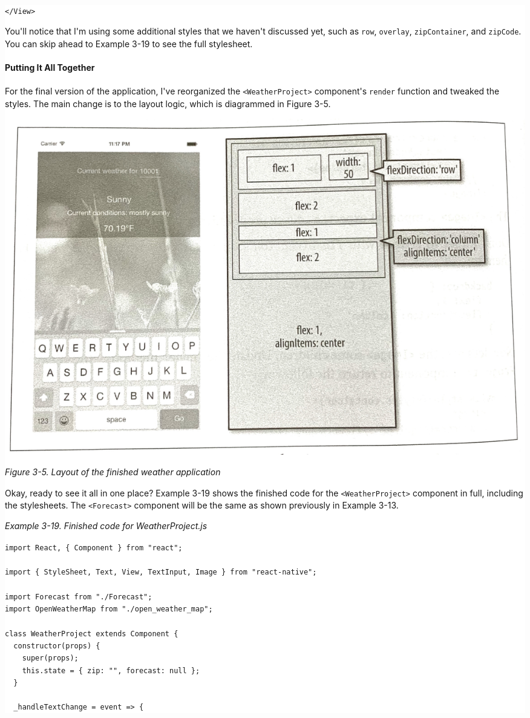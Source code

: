 ```react
</View>
```

You'll notice that I'm using some additional styles that we haven't discussed yet, such as `row`, `overlay`, `zipContainer`, and `zipCode`. You can skip ahead to Example 3-19 to see the full stylesheet.

#### Putting It All Together

For the final version of the application, I've reorganized the `<WeatherProject>` component's `render` function and tweaked the styles. The main change is to the layout logic, which is diagrammed in Figure 3-5. 

![figure3to5](./img/3-5.JPG)

*Figure 3-5. Layout of the finished weather application*

Okay, ready to see it all in one place? Example 3-19 shows the finished code for the `<WeatherProject>` component in full, including the stylesheets. The `<Forecast>` component will be the same as shown previously in Example 3-13.

*Example 3-19. Finished code for WeatherProject.js*

```react
import React, { Component } from "react";

import { StyleSheet, Text, View, TextInput, Image } from "react-native";

import Forecast from "./Forecast";
import OpenWeatherMap from "./open_weather_map";

class WeatherProject extends Component {
  constructor(props) {
    super(props);
    this.state = { zip: "", forecast: null };
  }

  _handleTextChange = event => {
```